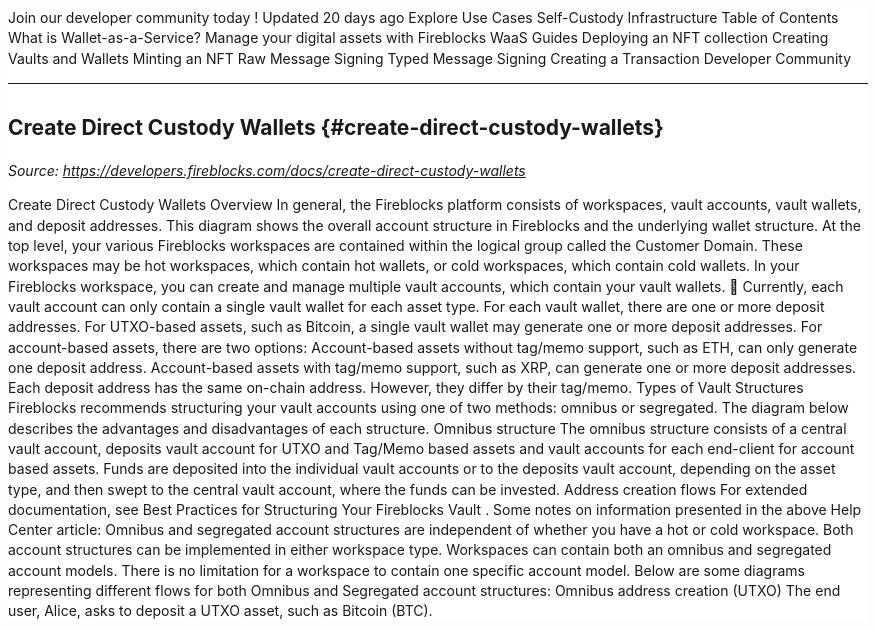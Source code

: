 Join our developer community today
!
Updated
20 days ago
Explore Use Cases
Self-Custody Infrastructure
Table of Contents
What is Wallet-as-a-Service?
Manage your digital assets with Fireblocks WaaS
Guides
Deploying an NFT collection
Creating Vaults and Wallets
Minting an NFT
Raw Message Signing
Typed Message Signing
Creating a Transaction
Developer Community

---

## Create Direct Custody Wallets {#create-direct-custody-wallets}

*Source: https://developers.fireblocks.com/docs/create-direct-custody-wallets*

Create Direct Custody Wallets
Overview
In general, the Fireblocks platform consists of workspaces, vault accounts, vault wallets, and deposit addresses.
This diagram shows the overall account structure in Fireblocks and the underlying wallet structure.
At the top level, your various Fireblocks workspaces are contained within the logical group called the Customer Domain. These workspaces may be hot workspaces, which contain hot wallets, or cold workspaces, which contain cold wallets.
In your Fireblocks workspace, you can create and manage multiple vault accounts, which contain your vault wallets.
📘
Currently, each vault account can only contain a single vault wallet for each asset type.
For each vault wallet, there are one or more deposit addresses. For UTXO-based assets, such as Bitcoin, a single vault wallet may generate one or more deposit addresses. For account-based assets, there are two options:
Account-based assets without tag/memo support, such as ETH, can only generate one deposit address.
Account-based assets with tag/memo support, such as XRP, can generate one or more deposit addresses. Each deposit address has the same on-chain address. However, they differ by their tag/memo.
Types of Vault Structures
Fireblocks recommends structuring your vault accounts using one of two methods: omnibus or segregated. The diagram below describes the advantages and disadvantages of each structure.
Omnibus structure
The omnibus structure consists of a central vault account, deposits vault account for UTXO and Tag/Memo based assets and vault accounts for each end-client for account based assets.
Funds are deposited into the individual vault accounts or to the deposits vault account, depending on the asset type, and then swept to the central vault account, where the funds can be invested.
Address creation flows
For extended documentation, see
Best Practices for Structuring Your Fireblocks Vault
.
Some notes on information presented in the above Help Center article:
Omnibus and segregated account structures are independent of whether you have a hot or cold workspace. Both account structures can be implemented in either workspace type.
Workspaces can contain both an omnibus and segregated account models. There is no limitation for a workspace to contain one specific account model.
Below are some diagrams representing different flows for both Omnibus and Segregated account structures:
Omnibus address creation (UTXO)
The end user, Alice, asks to deposit a UTXO asset, such as Bitcoin (BTC).